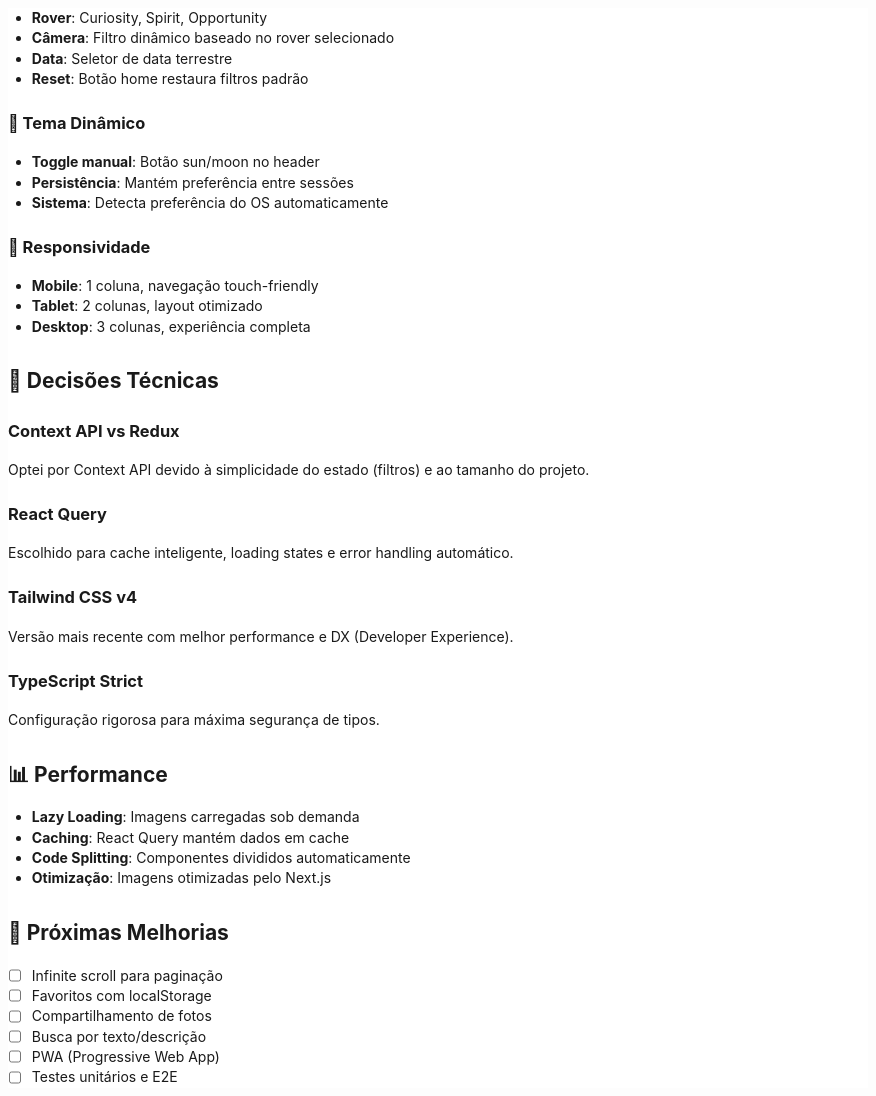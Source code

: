 - **Rover**: Curiosity, Spirit, Opportunity
- **Câmera**: Filtro dinâmico baseado no rover selecionado
- **Data**: Seletor de data terrestre
- **Reset**: Botão home restaura filtros padrão

### 🎨 Tema Dinâmico

- **Toggle manual**: Botão sun/moon no header
- **Persistência**: Mantém preferência entre sessões
- **Sistema**: Detecta preferência do OS automaticamente

### 📱 Responsividade

- **Mobile**: 1 coluna, navegação touch-friendly
- **Tablet**: 2 colunas, layout otimizado
- **Desktop**: 3 colunas, experiência completa

## 🧪 Decisões Técnicas

### **Context API vs Redux**

Optei por Context API devido à simplicidade do estado (filtros) e ao tamanho do
projeto.

### **React Query**

Escolhido para cache inteligente, loading states e error handling automático.

### **Tailwind CSS v4**

Versão mais recente com melhor performance e DX (Developer Experience).

### **TypeScript Strict**

Configuração rigorosa para máxima segurança de tipos.

## 📊 Performance

- **Lazy Loading**: Imagens carregadas sob demanda
- **Caching**: React Query mantém dados em cache
- **Code Splitting**: Componentes divididos automaticamente
- **Otimização**: Imagens otimizadas pelo Next.js

## 🔧 Próximas Melhorias

- [ ] Infinite scroll para paginação
- [ ] Favoritos com localStorage
- [ ] Compartilhamento de fotos
- [ ] Busca por texto/descrição
- [ ] PWA (Progressive Web App)
- [ ] Testes unitários e E2E
